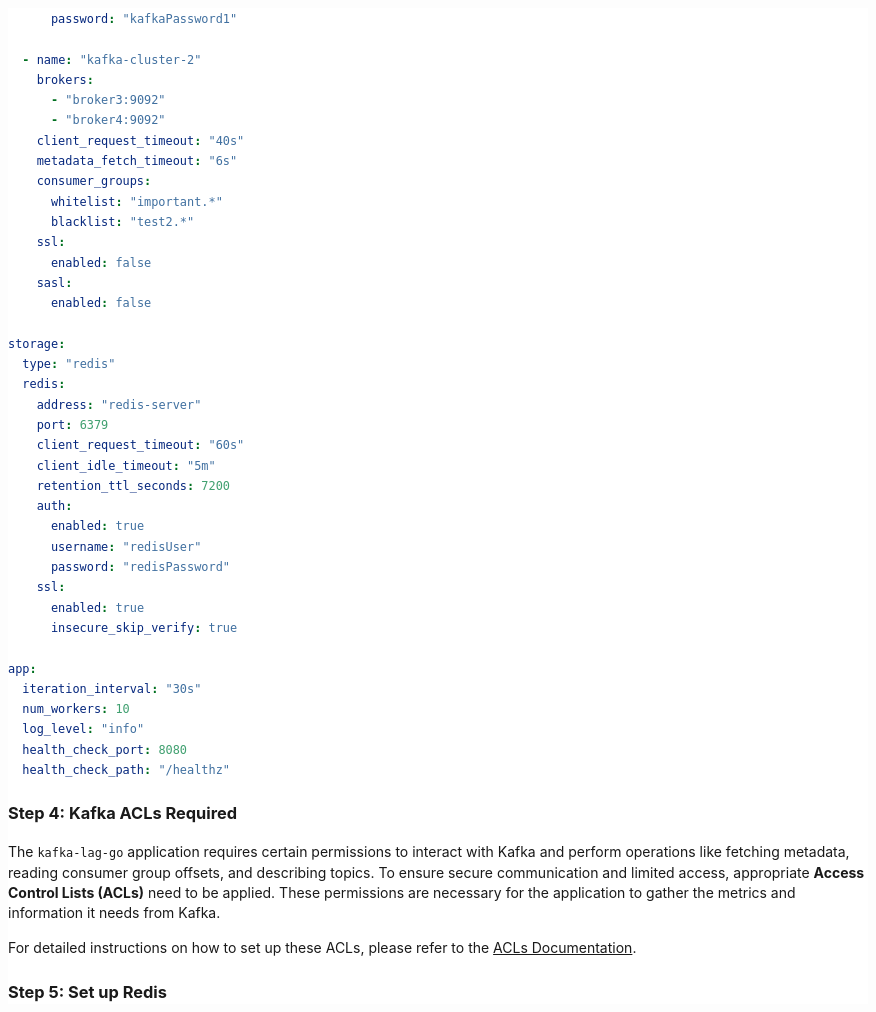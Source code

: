 ```yaml
      password: "kafkaPassword1"

  - name: "kafka-cluster-2"
    brokers:
      - "broker3:9092"
      - "broker4:9092"
    client_request_timeout: "40s"
    metadata_fetch_timeout: "6s"
    consumer_groups:
      whitelist: "important.*"
      blacklist: "test2.*"
    ssl:
      enabled: false
    sasl:
      enabled: false

storage:
  type: "redis"
  redis:
    address: "redis-server"
    port: 6379
    client_request_timeout: "60s"
    client_idle_timeout: "5m"
    retention_ttl_seconds: 7200
    auth:
      enabled: true
      username: "redisUser"
      password: "redisPassword"
    ssl:
      enabled: true
      insecure_skip_verify: true

app:
  iteration_interval: "30s"
  num_workers: 10
  log_level: "info"
  health_check_port: 8080
  health_check_path: "/healthz"
```

### Step 4: Kafka ACLs Required

The `kafka-lag-go` application requires certain permissions to interact with Kafka and perform operations like fetching metadata, reading consumer group offsets, and describing topics. To ensure secure communication and limited access, appropriate **Access Control Lists (ACLs)** need to be applied. These permissions are necessary for the application to gather the metrics and information it needs from Kafka.

For detailed instructions on how to set up these ACLs, please refer to the [ACLs Documentation](docs/ACLs.md).

### Step 5: Set up Redis
